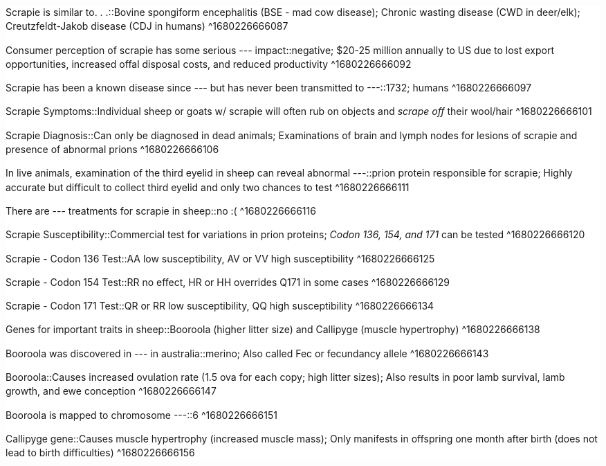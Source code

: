 Scrapie is similar to. . .::Bovine spongiform encephalitis (BSE - mad cow disease); Chronic wasting disease (CWD in deer/elk); Creutzfeldt-Jakob disease (CDJ in humans)
^1680226666087

Consumer perception of scrapie has some serious --- impact::negative; $20-25 million annually to US due to lost export opportunities, increased offal disposal costs, and reduced productivity
^1680226666092

Scrapie has been a known disease since --- but has never been transmitted to ---::1732; humans
^1680226666097

Scrapie Symptoms::Individual sheep or goats w/ scrapie will often rub on objects and *scrape off* their wool/hair 
^1680226666101

Scrapie Diagnosis::Can only be diagnosed in dead animals; Examinations of brain and lymph nodes for lesions of scrapie and presence of abnormal prions 
^1680226666106

In live animals, examination of the third eyelid in sheep can reveal abnormal ---::prion protein responsible for scrapie; Highly accurate but difficult to collect third eyelid and only two chances to test
^1680226666111

There are --- treatments for scrapie in sheep::no :(
^1680226666116

Scrapie Susceptibility::Commercial test for variations in prion proteins; *Codon 136, 154, and 171* can be tested
^1680226666120

Scrapie - Codon 136 Test::AA low susceptibility, AV or VV high susceptibility
^1680226666125

Scrapie - Codon 154 Test::RR no effect, HR or HH overrides Q171 in some cases
^1680226666129

Scrapie - Codon 171 Test::QR or RR low susceptibility, QQ high susceptibility
^1680226666134

Genes for important traits in sheep::Booroola (higher litter size) and Callipyge (muscle hypertrophy)
^1680226666138

Booroola was discovered in --- in australia::merino; Also called Fec or fecundancy allele
^1680226666143

Booroola::Causes increased ovulation rate (1.5 ova for each copy; high litter sizes); Also results in poor lamb survival, lamb growth, and ewe conception
^1680226666147

Booroola is mapped to chromosome ---::6
^1680226666151

Callipyge gene::Causes muscle hypertrophy (increased muscle mass); Only manifests in offspring one month after birth (does not lead to birth difficulties)
^1680226666156

